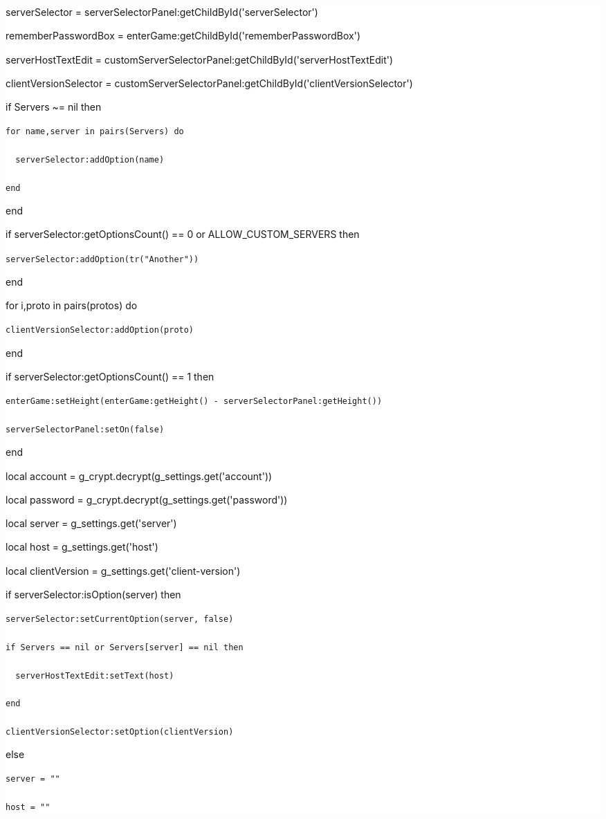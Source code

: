   serverSelector = serverSelectorPanel:getChildById('serverSelector')

  rememberPasswordBox = enterGame:getChildById('rememberPasswordBox')

  serverHostTextEdit = customServerSelectorPanel:getChildById('serverHostTextEdit')

  clientVersionSelector = customServerSelectorPanel:getChildById('clientVersionSelector')

  if Servers ~= nil then 

    for name,server in pairs(Servers) do

      serverSelector:addOption(name)

    end

  end

  if serverSelector:getOptionsCount() == 0 or ALLOW_CUSTOM_SERVERS then

    serverSelector:addOption(tr("Another"))    

  end  

  for i,proto in pairs(protos) do

    clientVersionSelector:addOption(proto)

  end

  if serverSelector:getOptionsCount() == 1 then

    enterGame:setHeight(enterGame:getHeight() - serverSelectorPanel:getHeight())

    serverSelectorPanel:setOn(false)

  end

  local account = g_crypt.decrypt(g_settings.get('account'))

  local password = g_crypt.decrypt(g_settings.get('password'))

  local server = g_settings.get('server')

  local host = g_settings.get('host')

  local clientVersion = g_settings.get('client-version')

  if serverSelector:isOption(server) then

    serverSelector:setCurrentOption(server, false)

    if Servers == nil or Servers[server] == nil then

      serverHostTextEdit:setText(host)

    end

    clientVersionSelector:setOption(clientVersion)

  else

    server = ""

    host = ""
